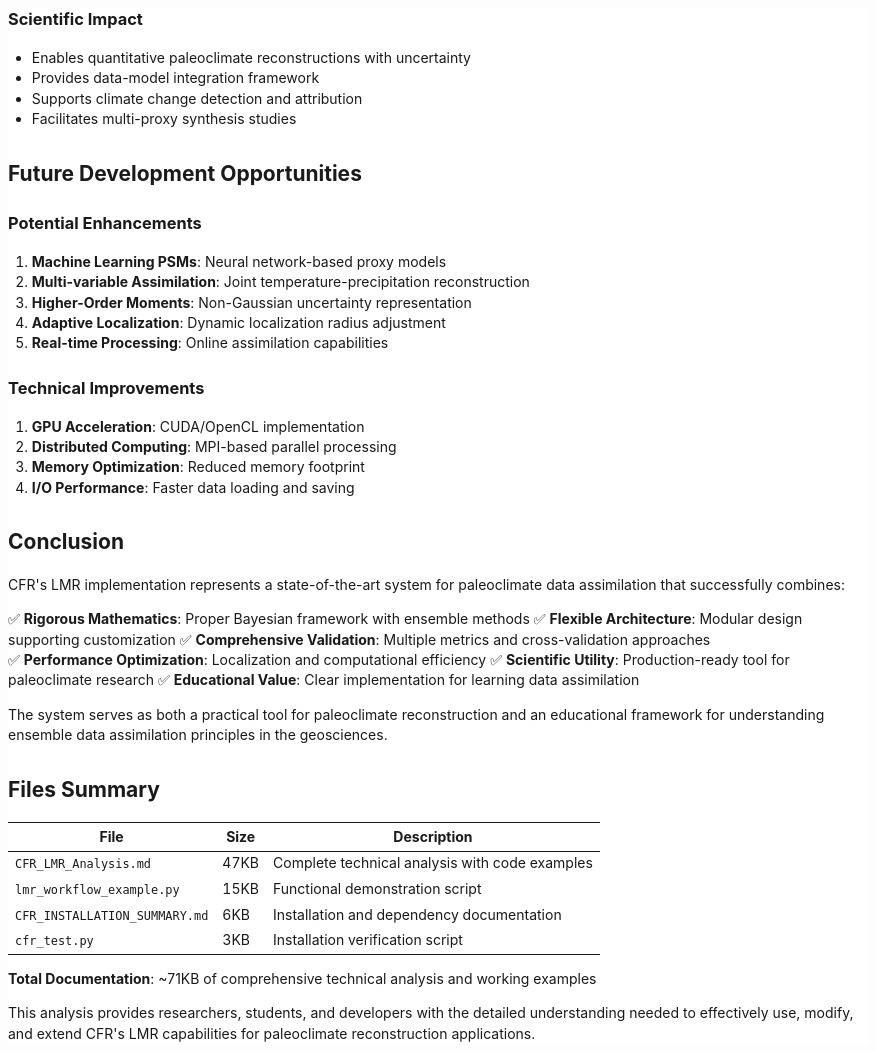 ### Scientific Impact
- Enables quantitative paleoclimate reconstructions with uncertainty
- Provides data-model integration framework
- Supports climate change detection and attribution
- Facilitates multi-proxy synthesis studies

## Future Development Opportunities

### Potential Enhancements
1. **Machine Learning PSMs**: Neural network-based proxy models
2. **Multi-variable Assimilation**: Joint temperature-precipitation reconstruction
3. **Higher-Order Moments**: Non-Gaussian uncertainty representation
4. **Adaptive Localization**: Dynamic localization radius adjustment
5. **Real-time Processing**: Online assimilation capabilities

### Technical Improvements
1. **GPU Acceleration**: CUDA/OpenCL implementation
2. **Distributed Computing**: MPI-based parallel processing
3. **Memory Optimization**: Reduced memory footprint
4. **I/O Performance**: Faster data loading and saving

## Conclusion

CFR's LMR implementation represents a state-of-the-art system for paleoclimate data assimilation that successfully combines:

✅ **Rigorous Mathematics**: Proper Bayesian framework with ensemble methods
✅ **Flexible Architecture**: Modular design supporting customization
✅ **Comprehensive Validation**: Multiple metrics and cross-validation approaches  
✅ **Performance Optimization**: Localization and computational efficiency
✅ **Scientific Utility**: Production-ready tool for paleoclimate research
✅ **Educational Value**: Clear implementation for learning data assimilation

The system serves as both a practical tool for paleoclimate reconstruction and an educational framework for understanding ensemble data assimilation principles in the geosciences.

## Files Summary

| File | Size | Description |
|------|------|-------------|
| `CFR_LMR_Analysis.md` | 47KB | Complete technical analysis with code examples |
| `lmr_workflow_example.py` | 15KB | Functional demonstration script |
| `CFR_INSTALLATION_SUMMARY.md` | 6KB | Installation and dependency documentation |
| `cfr_test.py` | 3KB | Installation verification script |

**Total Documentation**: ~71KB of comprehensive technical analysis and working examples

This analysis provides researchers, students, and developers with the detailed understanding needed to effectively use, modify, and extend CFR's LMR capabilities for paleoclimate reconstruction applications.